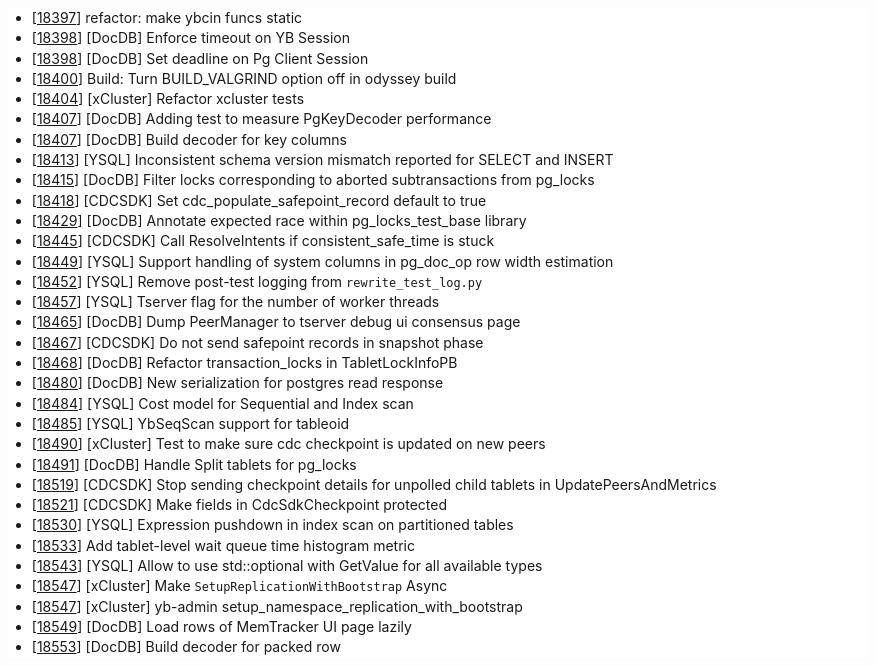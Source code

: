 * [[18397](https://github.com/yugabyte/yugabyte-db/issues/18397)] refactor: make ybcin funcs static
* [[18398](https://github.com/yugabyte/yugabyte-db/issues/18398)] [DocDB] Enforce timeout on YB Session
* [[18398](https://github.com/yugabyte/yugabyte-db/issues/18398)] [DocDB] Set deadline on Pg Client Session
* [[18400](https://github.com/yugabyte/yugabyte-db/issues/18400)] Build: Turn BUILD_VALGRIND option off in odyssey build
* [[18404](https://github.com/yugabyte/yugabyte-db/issues/18404)] [xCluster] Refactor xcluster tests
* [[18407](https://github.com/yugabyte/yugabyte-db/issues/18407)] [DocDB] Adding test to measure PgKeyDecoder performance
* [[18407](https://github.com/yugabyte/yugabyte-db/issues/18407)] [DocDB] Build decoder for key columns
* [[18413](https://github.com/yugabyte/yugabyte-db/issues/18413)] [YSQL] Inconsistent schema version mismatch reported for SELECT and INSERT
* [[18415](https://github.com/yugabyte/yugabyte-db/issues/18415)] [DocDB] Filter locks corresponding to aborted subtransactions from pg_locks
* [[18418](https://github.com/yugabyte/yugabyte-db/issues/18418)] [CDCSDK] Set cdc_populate_safepoint_record default to true
* [[18429](https://github.com/yugabyte/yugabyte-db/issues/18429)] [DocDB] Annotate expected race within pg_locks_test_base library
* [[18445](https://github.com/yugabyte/yugabyte-db/issues/18445)] [CDCSDK] Call ResolveIntents if consistent_safe_time is stuck
* [[18449](https://github.com/yugabyte/yugabyte-db/issues/18449)] [YSQL] Support handling of system columns in pg_doc_op row width estimation
* [[18452](https://github.com/yugabyte/yugabyte-db/issues/18452)] [YSQL] Remove post-test logging from `rewrite_test_log.py`
* [[18457](https://github.com/yugabyte/yugabyte-db/issues/18457)] [YSQL] Tserver flag for the number of worker threads
* [[18465](https://github.com/yugabyte/yugabyte-db/issues/18465)] [DocDB] Dump PeerManager to tserver debug ui consensus page
* [[18467](https://github.com/yugabyte/yugabyte-db/issues/18467)] [CDCSDK] Do not send safepoint records in snapshot phase
* [[18468](https://github.com/yugabyte/yugabyte-db/issues/18468)] [DocDB] Refactor transaction_locks in TabletLockInfoPB
* [[18480](https://github.com/yugabyte/yugabyte-db/issues/18480)] [DocDB] New serialization for postgres read response
* [[18484](https://github.com/yugabyte/yugabyte-db/issues/18484)] [YSQL] Cost model for Sequential and Index scan
* [[18485](https://github.com/yugabyte/yugabyte-db/issues/18485)] [YSQL] YbSeqScan support for tableoid
* [[18490](https://github.com/yugabyte/yugabyte-db/issues/18490)] [xCluster] Test to make sure cdc checkpoint is updated on new peers
* [[18491](https://github.com/yugabyte/yugabyte-db/issues/18491)] [DocDB] Handle Split tablets for pg_locks
* [[18519](https://github.com/yugabyte/yugabyte-db/issues/18519)] [CDCSDK] Stop sending checkpoint details for unpolled child tablets in UpdatePeersAndMetrics
* [[18521](https://github.com/yugabyte/yugabyte-db/issues/18521)] [CDCSDK] Make fields in CdcSdkCheckpoint protected
* [[18530](https://github.com/yugabyte/yugabyte-db/issues/18530)] [YSQL] Expression pushdown in index scan on partitioned tables
* [[18533](https://github.com/yugabyte/yugabyte-db/issues/18533)] Add tablet-level wait queue time histogram metric
* [[18543](https://github.com/yugabyte/yugabyte-db/issues/18543)] [YSQL] Allow to use std::optional with GetValue for all available types
* [[18547](https://github.com/yugabyte/yugabyte-db/issues/18547)] [xCluster] Make `SetupReplicationWithBootstrap` Async
* [[18547](https://github.com/yugabyte/yugabyte-db/issues/18547)] [xCluster] yb-admin setup_namespace_replication_with_bootstrap
* [[18549](https://github.com/yugabyte/yugabyte-db/issues/18549)] [DocDB] Load rows of MemTracker UI page lazily
* [[18553](https://github.com/yugabyte/yugabyte-db/issues/18553)] [DocDB] Build decoder for packed row